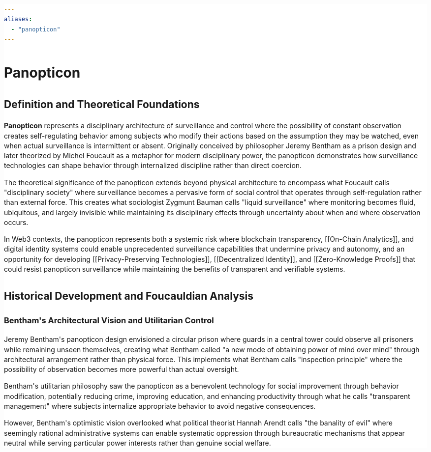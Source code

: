 ```yaml
---
aliases:
  - "panopticon"
---
```


# Panopticon

## Definition and Theoretical Foundations

**Panopticon** represents a disciplinary architecture of surveillance and control where the possibility of constant observation creates self-regulating behavior among subjects who modify their actions based on the assumption they may be watched, even when actual surveillance is intermittent or absent. Originally conceived by philosopher Jeremy Bentham as a prison design and later theorized by Michel Foucault as a metaphor for modern disciplinary power, the panopticon demonstrates how surveillance technologies can shape behavior through internalized discipline rather than direct coercion.

The theoretical significance of the panopticon extends beyond physical architecture to encompass what Foucault calls "disciplinary society" where surveillance becomes a pervasive form of social control that operates through self-regulation rather than external force. This creates what sociologist Zygmunt Bauman calls "liquid surveillance" where monitoring becomes fluid, ubiquitous, and largely invisible while maintaining its disciplinary effects through uncertainty about when and where observation occurs.

In Web3 contexts, the panopticon represents both a systemic risk where blockchain transparency, [[On-Chain Analytics]], and digital identity systems could enable unprecedented surveillance capabilities that undermine privacy and autonomy, and an opportunity for developing [[Privacy-Preserving Technologies]], [[Decentralized Identity]], and [[Zero-Knowledge Proofs]] that could resist panopticon surveillance while maintaining the benefits of transparent and verifiable systems.

## Historical Development and Foucauldian Analysis

### Bentham's Architectural Vision and Utilitarian Control

Jeremy Bentham's panopticon design envisioned a circular prison where guards in a central tower could observe all prisoners while remaining unseen themselves, creating what Bentham called "a new mode of obtaining power of mind over mind" through architectural arrangement rather than physical force. This implements what Bentham calls "inspection principle" where the possibility of observation becomes more powerful than actual oversight.

Bentham's utilitarian philosophy saw the panopticon as a benevolent technology for social improvement through behavior modification, potentially reducing crime, improving education, and enhancing productivity through what he calls "transparent management" where subjects internalize appropriate behavior to avoid negative consequences.

However, Bentham's optimistic vision overlooked what political theorist Hannah Arendt calls "the banality of evil" where seemingly rational administrative systems can enable systematic oppression through bureaucratic mechanisms that appear neutral while serving particular power interests rather than genuine social welfare.
